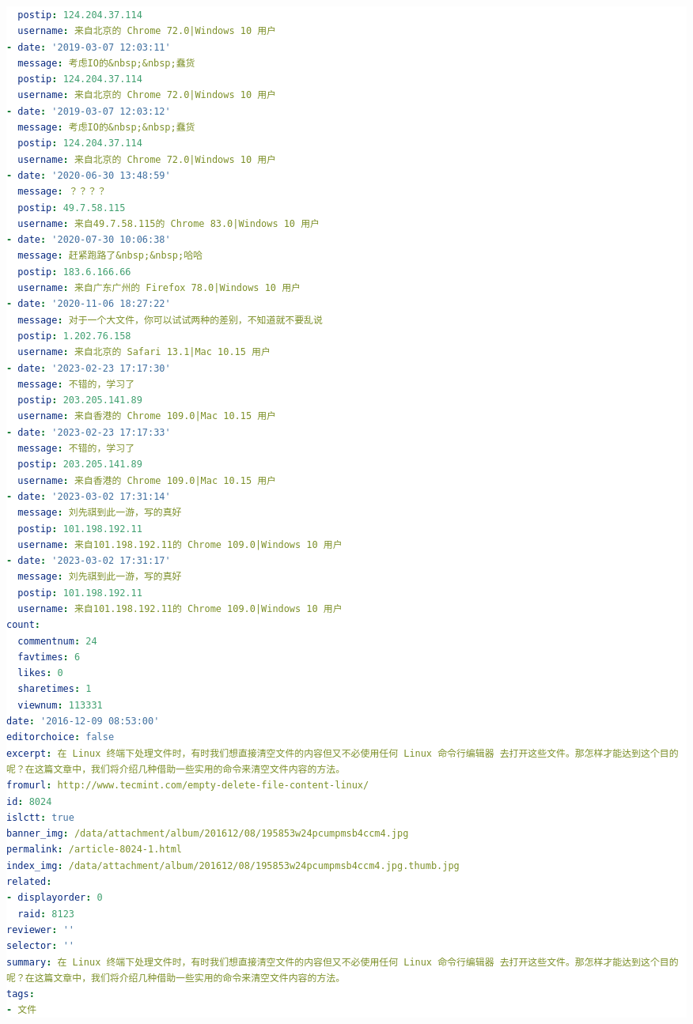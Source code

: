 ```yaml
  postip: 124.204.37.114
  username: 来自北京的 Chrome 72.0|Windows 10 用户
- date: '2019-03-07 12:03:11'
  message: 考虑IO的&nbsp;&nbsp;蠢货
  postip: 124.204.37.114
  username: 来自北京的 Chrome 72.0|Windows 10 用户
- date: '2019-03-07 12:03:12'
  message: 考虑IO的&nbsp;&nbsp;蠢货
  postip: 124.204.37.114
  username: 来自北京的 Chrome 72.0|Windows 10 用户
- date: '2020-06-30 13:48:59'
  message: ？？？？
  postip: 49.7.58.115
  username: 来自49.7.58.115的 Chrome 83.0|Windows 10 用户
- date: '2020-07-30 10:06:38'
  message: 赶紧跑路了&nbsp;&nbsp;哈哈
  postip: 183.6.166.66
  username: 来自广东广州的 Firefox 78.0|Windows 10 用户
- date: '2020-11-06 18:27:22'
  message: 对于一个大文件，你可以试试两种的差别，不知道就不要乱说
  postip: 1.202.76.158
  username: 来自北京的 Safari 13.1|Mac 10.15 用户
- date: '2023-02-23 17:17:30'
  message: 不错的，学习了
  postip: 203.205.141.89
  username: 来自香港的 Chrome 109.0|Mac 10.15 用户
- date: '2023-02-23 17:17:33'
  message: 不错的，学习了
  postip: 203.205.141.89
  username: 来自香港的 Chrome 109.0|Mac 10.15 用户
- date: '2023-03-02 17:31:14'
  message: 刘先祺到此一游，写的真好
  postip: 101.198.192.11
  username: 来自101.198.192.11的 Chrome 109.0|Windows 10 用户
- date: '2023-03-02 17:31:17'
  message: 刘先祺到此一游，写的真好
  postip: 101.198.192.11
  username: 来自101.198.192.11的 Chrome 109.0|Windows 10 用户
count:
  commentnum: 24
  favtimes: 6
  likes: 0
  sharetimes: 1
  viewnum: 113331
date: '2016-12-09 08:53:00'
editorchoice: false
excerpt: 在 Linux 终端下处理文件时，有时我们想直接清空文件的内容但又不必使用任何 Linux 命令行编辑器 去打开这些文件。那怎样才能达到这个目的呢？在这篇文章中，我们将介绍几种借助一些实用的命令来清空文件内容的方法。
fromurl: http://www.tecmint.com/empty-delete-file-content-linux/
id: 8024
islctt: true
banner_img: /data/attachment/album/201612/08/195853w24pcumpmsb4ccm4.jpg
permalink: /article-8024-1.html
index_img: /data/attachment/album/201612/08/195853w24pcumpmsb4ccm4.jpg.thumb.jpg
related:
- displayorder: 0
  raid: 8123
reviewer: ''
selector: ''
summary: 在 Linux 终端下处理文件时，有时我们想直接清空文件的内容但又不必使用任何 Linux 命令行编辑器 去打开这些文件。那怎样才能达到这个目的呢？在这篇文章中，我们将介绍几种借助一些实用的命令来清空文件内容的方法。
tags:
- 文件
```